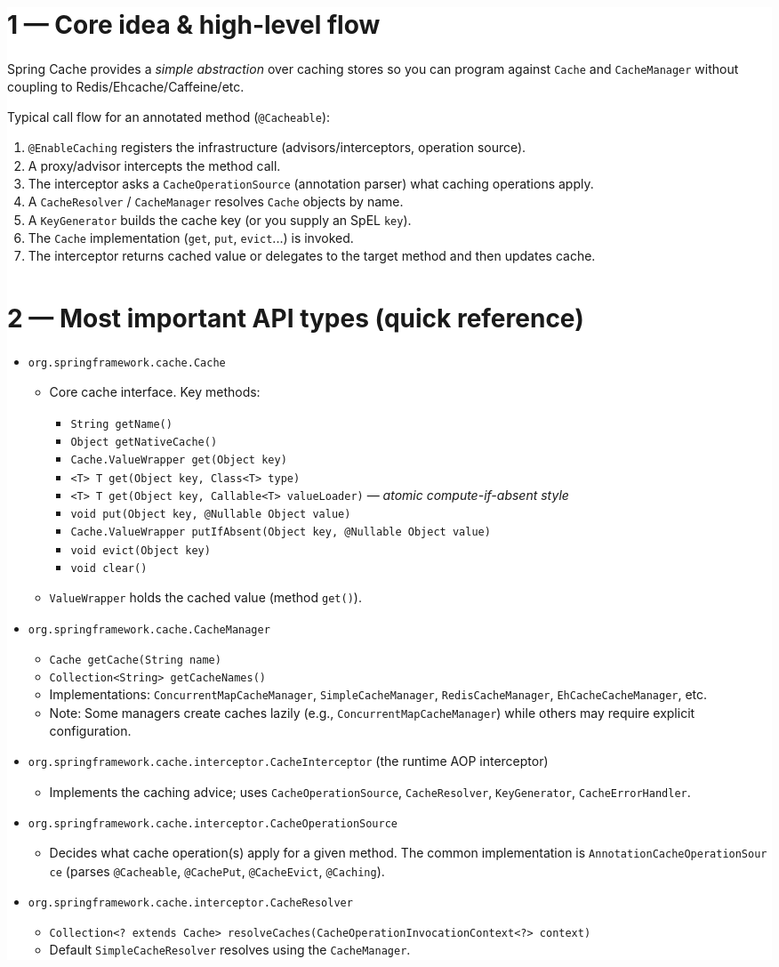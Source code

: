 
# 1 — Core idea & high-level flow

Spring Cache provides a *simple abstraction* over caching stores so you can program against `Cache` and `CacheManager` without coupling to Redis/Ehcache/Caffeine/etc.

Typical call flow for an annotated method (`@Cacheable`):

1. `@EnableCaching` registers the infrastructure (advisors/interceptors, operation source).
2. A proxy/advisor intercepts the method call.
3. The interceptor asks a `CacheOperationSource` (annotation parser) what caching operations apply.
4. A `CacheResolver` / `CacheManager` resolves `Cache` objects by name.
5. A `KeyGenerator` builds the cache key (or you supply an SpEL `key`).
6. The `Cache` implementation (`get`, `put`, `evict`...) is invoked.
7. The interceptor returns cached value or delegates to the target method and then updates cache.

# 2 — Most important API types (quick reference)

* `org.springframework.cache.Cache`

  * Core cache interface. Key methods:

    * `String getName()`
    * `Object getNativeCache()`
    * `Cache.ValueWrapper get(Object key)`
    * `<T> T get(Object key, Class<T> type)`
    * `<T> T get(Object key, Callable<T> valueLoader)` — *atomic compute-if-absent style*
    * `void put(Object key, @Nullable Object value)`
    * `Cache.ValueWrapper putIfAbsent(Object key, @Nullable Object value)`
    * `void evict(Object key)`
    * `void clear()`
  * `ValueWrapper` holds the cached value (method `get()`).

* `org.springframework.cache.CacheManager`

  * `Cache getCache(String name)`
  * `Collection<String> getCacheNames()`
  * Implementations: `ConcurrentMapCacheManager`, `SimpleCacheManager`, `RedisCacheManager`, `EhCacheCacheManager`, etc.
  * Note: Some managers create caches lazily (e.g., `ConcurrentMapCacheManager`) while others may require explicit configuration.

* `org.springframework.cache.interceptor.CacheInterceptor` (the runtime AOP interceptor)

  * Implements the caching advice; uses `CacheOperationSource`, `CacheResolver`, `KeyGenerator`, `CacheErrorHandler`.

* `org.springframework.cache.interceptor.CacheOperationSource`

  * Decides what cache operation(s) apply for a given method. The common implementation is `AnnotationCacheOperationSource` (parses `@Cacheable`, `@CachePut`, `@CacheEvict`, `@Caching`).

* `org.springframework.cache.interceptor.CacheResolver`

  * `Collection<? extends Cache> resolveCaches(CacheOperationInvocationContext<?> context)`
  * Default `SimpleCacheResolver` resolves using the `CacheManager`.
